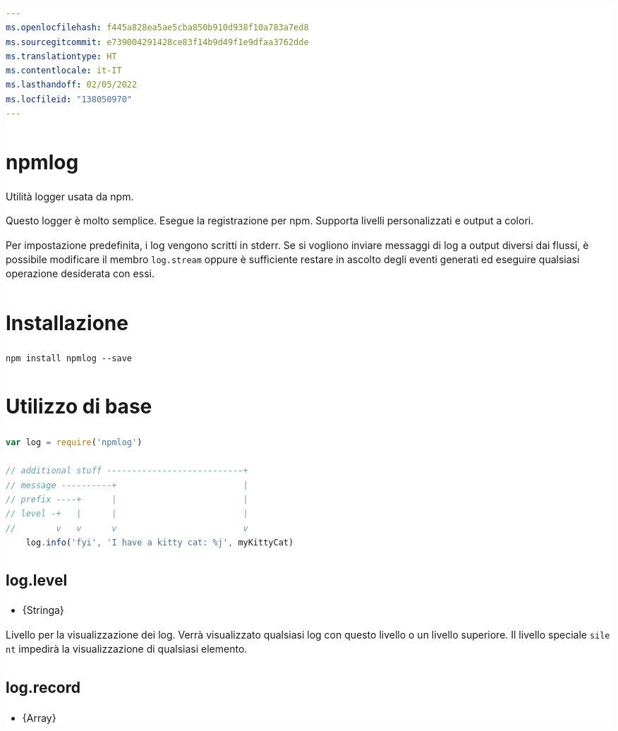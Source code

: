 ```yaml
---
ms.openlocfilehash: f445a828ea5ae5cba850b910d938f10a783a7ed8
ms.sourcegitcommit: e739004291428ce83f14b9d49f1e9dfaa3762dde
ms.translationtype: HT
ms.contentlocale: it-IT
ms.lasthandoff: 02/05/2022
ms.locfileid: "138050970"
---
```

# <a name="npmlog"></a>npmlog

Utilità logger usata da npm.

Questo logger è molto semplice.  Esegue la registrazione per npm.  Supporta livelli personalizzati e output a colori.

Per impostazione predefinita, i log vengono scritti in stderr.  Se si vogliono inviare messaggi di log a output diversi dai flussi, è possibile modificare il membro `log.stream` oppure è sufficiente restare in ascolto degli eventi generati ed eseguire qualsiasi operazione desiderata con essi.

# <a name="installation"></a>Installazione

```console
npm install npmlog --save
```

# <a name="basic-usage"></a>Utilizzo di base

```javascript
var log = require('npmlog')

// additional stuff ---------------------------+
// message ----------+                         |
// prefix ----+      |                         |
// level -+   |      |                         |
//        v   v      v                         v
    log.info('fyi', 'I have a kitty cat: %j', myKittyCat)
```

## <a name="loglevel"></a>log.level

* {Stringa}

Livello per la visualizzazione dei log.  Verrà visualizzato qualsiasi log con questo livello o un livello superiore.  Il livello speciale `silent` impedirà la visualizzazione di qualsiasi elemento.

## <a name="logrecord"></a>log.record

* {Array}
